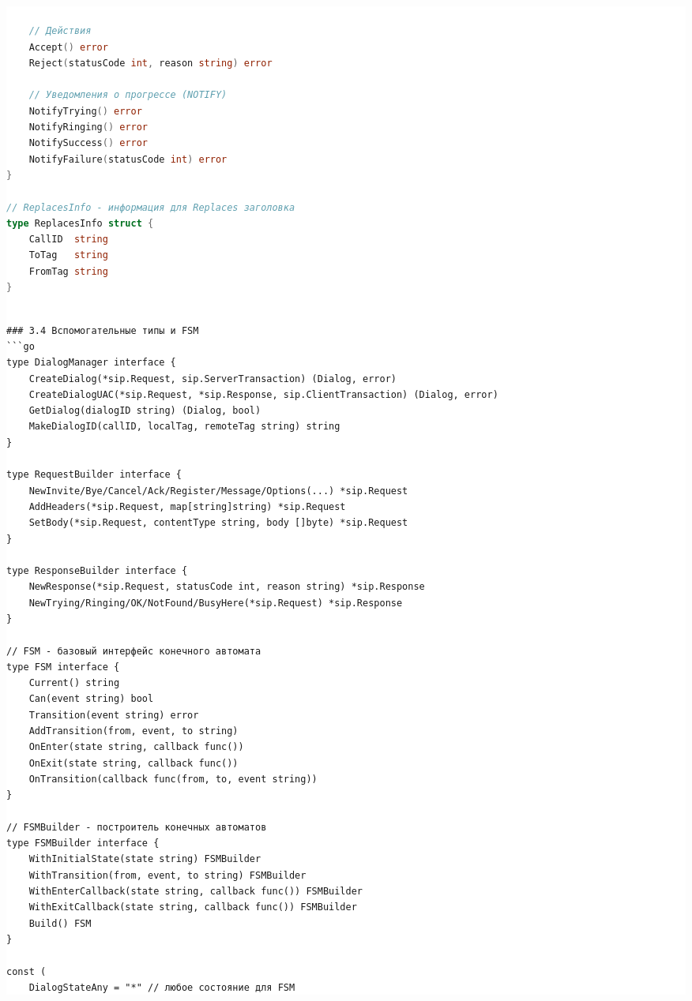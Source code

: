 ```go
    
    // Действия
    Accept() error
    Reject(statusCode int, reason string) error
    
    // Уведомления о прогрессе (NOTIFY)
    NotifyTrying() error
    NotifyRinging() error
    NotifySuccess() error
    NotifyFailure(statusCode int) error
}

// ReplacesInfo - информация для Replaces заголовка
type ReplacesInfo struct {
    CallID  string
    ToTag   string
    FromTag string
}
```
```

### 3.4 Вспомогательные типы и FSM
```go
type DialogManager interface {
    CreateDialog(*sip.Request, sip.ServerTransaction) (Dialog, error)
    CreateDialogUAC(*sip.Request, *sip.Response, sip.ClientTransaction) (Dialog, error)
    GetDialog(dialogID string) (Dialog, bool)
    MakeDialogID(callID, localTag, remoteTag string) string
}

type RequestBuilder interface {
    NewInvite/Bye/Cancel/Ack/Register/Message/Options(...) *sip.Request
    AddHeaders(*sip.Request, map[string]string) *sip.Request
    SetBody(*sip.Request, contentType string, body []byte) *sip.Request
}

type ResponseBuilder interface {
    NewResponse(*sip.Request, statusCode int, reason string) *sip.Response
    NewTrying/Ringing/OK/NotFound/BusyHere(*sip.Request) *sip.Response
}

// FSM - базовый интерфейс конечного автомата
type FSM interface {
    Current() string
    Can(event string) bool
    Transition(event string) error
    AddTransition(from, event, to string)
    OnEnter(state string, callback func())
    OnExit(state string, callback func())
    OnTransition(callback func(from, to, event string))
}

// FSMBuilder - построитель конечных автоматов
type FSMBuilder interface {
    WithInitialState(state string) FSMBuilder
    WithTransition(from, event, to string) FSMBuilder
    WithEnterCallback(state string, callback func()) FSMBuilder
    WithExitCallback(state string, callback func()) FSMBuilder
    Build() FSM
}

const (
    DialogStateAny = "*" // любое состояние для FSM
```